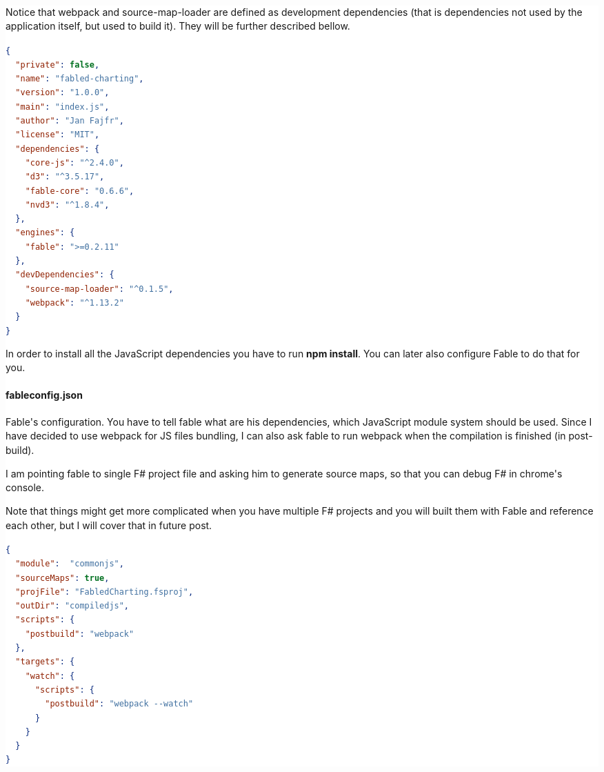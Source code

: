 Notice that webpack and source-map-loader are defined as development dependencies (that is dependencies not used by the application itself, but used to build it). They will be further described bellow.

```json
{
  "private": false,
  "name": "fabled-charting",
  "version": "1.0.0",
  "main": "index.js",
  "author": "Jan Fajfr",
  "license": "MIT",
  "dependencies": {
    "core-js": "^2.4.0",
    "d3": "^3.5.17",
    "fable-core": "0.6.6",
    "nvd3": "^1.8.4",
  },
  "engines": {
    "fable": ">=0.2.11"
  },
  "devDependencies": {
    "source-map-loader": "^0.1.5",
    "webpack": "^1.13.2"
  }
}
```

In order to install all the JavaScript dependencies you have to run **npm install**. You can later also configure Fable to do that for you.

#### fableconfig.json
Fable's configuration. You have to tell fable what are his dependencies, which JavaScript module system should be used. Since I have decided to use webpack for JS files bundling, I can also ask fable to run webpack when the compilation is finished (in post-build).

I am pointing fable to single F# project file and asking him to generate source maps, so that you can debug F# in chrome's console.

Note that things might get more complicated when you have multiple F# projects and you will built them with Fable and reference each other, but I will cover that in future post.

```json
{
  "module":  "commonjs",
  "sourceMaps": true,
  "projFile": "FabledCharting.fsproj",
  "outDir": "compiledjs",
  "scripts": {
    "postbuild": "webpack"
  },
  "targets": {
    "watch": {
      "scripts": {
        "postbuild": "webpack --watch"
      }
    }
  }
}
```
